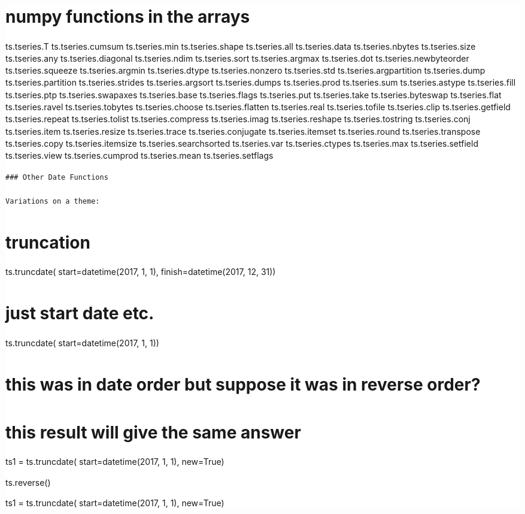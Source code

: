 # numpy functions in the arrays
ts.tseries.T             ts.tseries.cumsum        ts.tseries.min           ts.tseries.shape
ts.tseries.all           ts.tseries.data          ts.tseries.nbytes        ts.tseries.size
ts.tseries.any           ts.tseries.diagonal      ts.tseries.ndim          ts.tseries.sort
ts.tseries.argmax        ts.tseries.dot           ts.tseries.newbyteorder  ts.tseries.squeeze
ts.tseries.argmin        ts.tseries.dtype         ts.tseries.nonzero       ts.tseries.std
ts.tseries.argpartition  ts.tseries.dump          ts.tseries.partition     ts.tseries.strides
ts.tseries.argsort       ts.tseries.dumps         ts.tseries.prod          ts.tseries.sum
ts.tseries.astype        ts.tseries.fill          ts.tseries.ptp           ts.tseries.swapaxes
ts.tseries.base          ts.tseries.flags         ts.tseries.put           ts.tseries.take
ts.tseries.byteswap      ts.tseries.flat          ts.tseries.ravel         ts.tseries.tobytes
ts.tseries.choose        ts.tseries.flatten       ts.tseries.real          ts.tseries.tofile
ts.tseries.clip          ts.tseries.getfield      ts.tseries.repeat        ts.tseries.tolist
ts.tseries.compress      ts.tseries.imag          ts.tseries.reshape       ts.tseries.tostring
ts.tseries.conj          ts.tseries.item          ts.tseries.resize        ts.tseries.trace
ts.tseries.conjugate     ts.tseries.itemset       ts.tseries.round         ts.tseries.transpose
ts.tseries.copy          ts.tseries.itemsize      ts.tseries.searchsorted  ts.tseries.var
ts.tseries.ctypes        ts.tseries.max           ts.tseries.setfield      ts.tseries.view
ts.tseries.cumprod       ts.tseries.mean          ts.tseries.setflags
```
### Other Date Functions

Variations on a theme:
```
# truncation
ts.truncdate(
    start=datetime(2017, 1, 1),
    finish=datetime(2017, 12, 31))

# just start date etc.
ts.truncdate(
    start=datetime(2017, 1, 1))

# this was in date order but suppose it was in reverse order?
# this result will give the same answer
ts1 = ts.truncdate(
    start=datetime(2017, 1, 1),
    new=True)

ts.reverse()

ts1 = ts.truncdate(
    start=datetime(2017, 1, 1),
    new=True)
